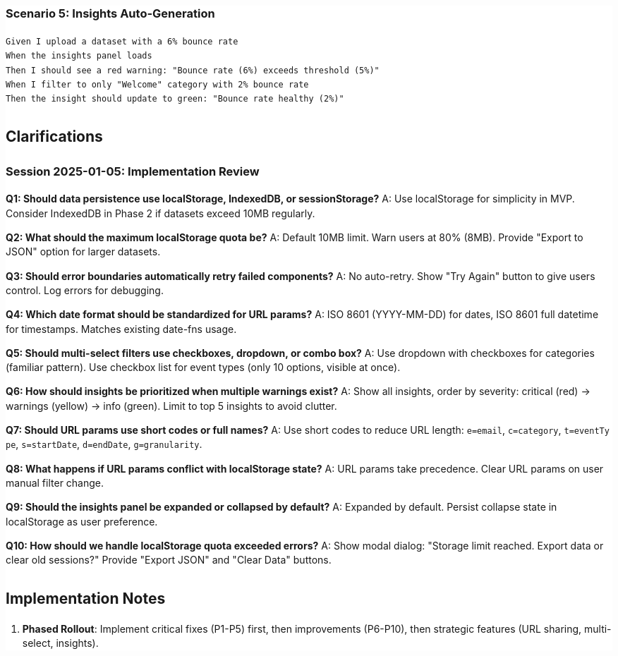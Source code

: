 ### Scenario 5: Insights Auto-Generation
```gherkin
Given I upload a dataset with a 6% bounce rate
When the insights panel loads
Then I should see a red warning: "Bounce rate (6%) exceeds threshold (5%)"
When I filter to only "Welcome" category with 2% bounce rate
Then the insight should update to green: "Bounce rate healthy (2%)"
```

## Clarifications

### Session 2025-01-05: Implementation Review
**Q1: Should data persistence use localStorage, IndexedDB, or sessionStorage?**
A: Use localStorage for simplicity in MVP. Consider IndexedDB in Phase 2 if datasets exceed 10MB regularly.

**Q2: What should the maximum localStorage quota be?**
A: Default 10MB limit. Warn users at 80% (8MB). Provide "Export to JSON" option for larger datasets.

**Q3: Should error boundaries automatically retry failed components?**
A: No auto-retry. Show "Try Again" button to give users control. Log errors for debugging.

**Q4: Which date format should be standardized for URL params?**
A: ISO 8601 (YYYY-MM-DD) for dates, ISO 8601 full datetime for timestamps. Matches existing date-fns usage.

**Q5: Should multi-select filters use checkboxes, dropdown, or combo box?**
A: Use dropdown with checkboxes for categories (familiar pattern). Use checkbox list for event types (only 10 options, visible at once).

**Q6: How should insights be prioritized when multiple warnings exist?**
A: Show all insights, order by severity: critical (red) → warnings (yellow) → info (green). Limit to top 5 insights to avoid clutter.

**Q7: Should URL params use short codes or full names?**
A: Use short codes to reduce URL length: `e=email`, `c=category`, `t=eventType`, `s=startDate`, `d=endDate`, `g=granularity`.

**Q8: What happens if URL params conflict with localStorage state?**
A: URL params take precedence. Clear URL params on user manual filter change.

**Q9: Should the insights panel be expanded or collapsed by default?**
A: Expanded by default. Persist collapse state in localStorage as user preference.

**Q10: How should we handle localStorage quota exceeded errors?**
A: Show modal dialog: "Storage limit reached. Export data or clear old sessions?" Provide "Export JSON" and "Clear Data" buttons.

## Implementation Notes

1. **Phased Rollout**: Implement critical fixes (P1-P5) first, then improvements (P6-P10), then strategic features (URL sharing, multi-select, insights).

